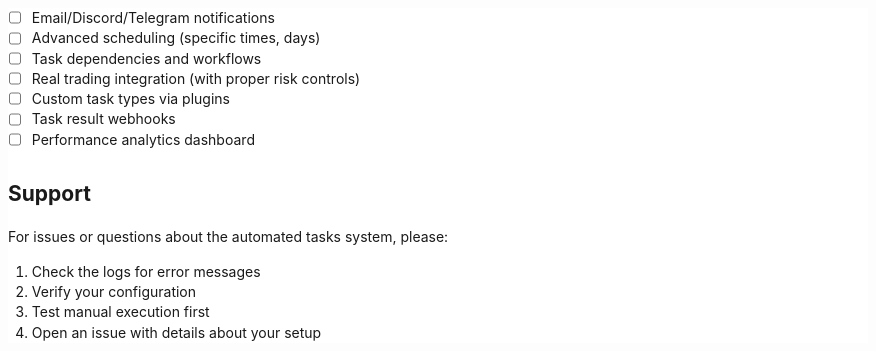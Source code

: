 - [ ] Email/Discord/Telegram notifications
- [ ] Advanced scheduling (specific times, days)
- [ ] Task dependencies and workflows
- [ ] Real trading integration (with proper risk controls)
- [ ] Custom task types via plugins
- [ ] Task result webhooks
- [ ] Performance analytics dashboard

## Support

For issues or questions about the automated tasks system, please:
1. Check the logs for error messages
2. Verify your configuration
3. Test manual execution first
4. Open an issue with details about your setup
